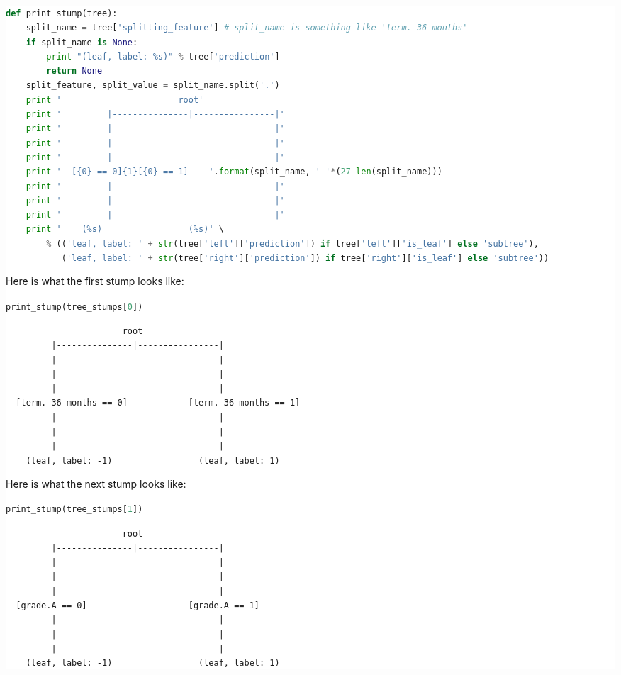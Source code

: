 

```python
def print_stump(tree):
    split_name = tree['splitting_feature'] # split_name is something like 'term. 36 months'
    if split_name is None:
        print "(leaf, label: %s)" % tree['prediction']
        return None
    split_feature, split_value = split_name.split('.')
    print '                       root'
    print '         |---------------|----------------|'
    print '         |                                |'
    print '         |                                |'
    print '         |                                |'
    print '  [{0} == 0]{1}[{0} == 1]    '.format(split_name, ' '*(27-len(split_name)))
    print '         |                                |'
    print '         |                                |'
    print '         |                                |'
    print '    (%s)                 (%s)' \
        % (('leaf, label: ' + str(tree['left']['prediction']) if tree['left']['is_leaf'] else 'subtree'),
           ('leaf, label: ' + str(tree['right']['prediction']) if tree['right']['is_leaf'] else 'subtree'))
```

Here is what the first stump looks like:


```python
print_stump(tree_stumps[0])
```

                           root
             |---------------|----------------|
             |                                |
             |                                |
             |                                |
      [term. 36 months == 0]            [term. 36 months == 1]    
             |                                |
             |                                |
             |                                |
        (leaf, label: -1)                 (leaf, label: 1)
    

Here is what the next stump looks like:


```python
print_stump(tree_stumps[1])
```

                           root
             |---------------|----------------|
             |                                |
             |                                |
             |                                |
      [grade.A == 0]                    [grade.A == 1]    
             |                                |
             |                                |
             |                                |
        (leaf, label: -1)                 (leaf, label: 1)
    